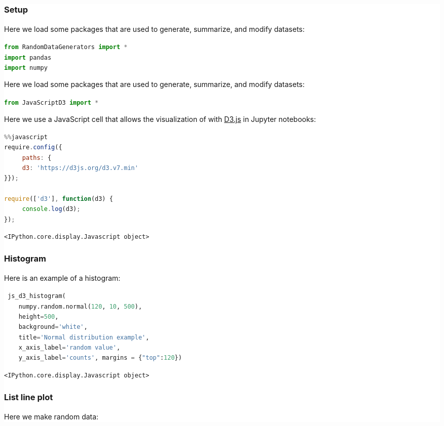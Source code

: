 ### Setup

Here we load some packages that are used to generate, summarize, and modify datasets:


```python
from RandomDataGenerators import *
import pandas
import numpy
```

Here we load some packages that are used to generate, summarize, and modify datasets:


```python
from JavaScriptD3 import *
```

Here we use a JavaScript cell that allows the visualization of with [D3.js](https://d3js.org) in Jupyter notebooks:


```javascript
%%javascript
require.config({
     paths: {
     d3: 'https://d3js.org/d3.v7.min'
}});

require(['d3'], function(d3) {
     console.log(d3);
});
```


    <IPython.core.display.Javascript object>


### Histogram

Here is an example of a histogram:


```python
 js_d3_histogram(
    numpy.random.normal(120, 10, 500),
    height=500, 
    background='white', 
    title='Normal distribution example',
    x_axis_label='random value',
    y_axis_label='counts', margins = {"top":120})
```


    <IPython.core.display.Javascript object>


### List line plot

Here we make random data:

